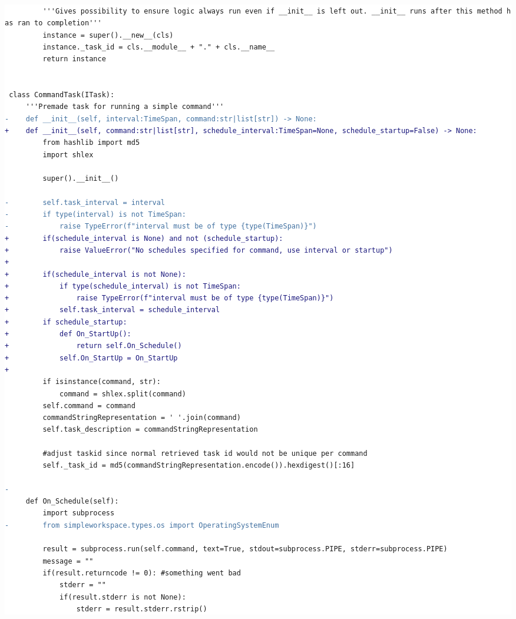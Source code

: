 ```diff
         '''Gives possibility to ensure logic always run even if __init__ is left out. __init__ runs after this method has ran to completion'''
         instance = super().__new__(cls)
         instance._task_id = cls.__module__ + "." + cls.__name__
         return instance
     
 
 class CommandTask(ITask):
     '''Premade task for running a simple command'''
-    def __init__(self, interval:TimeSpan, command:str|list[str]) -> None:
+    def __init__(self, command:str|list[str], schedule_interval:TimeSpan=None, schedule_startup=False) -> None:
         from hashlib import md5
         import shlex
 
         super().__init__()
 
-        self.task_interval = interval
-        if type(interval) is not TimeSpan:
-            raise TypeError(f"interval must be of type {type(TimeSpan)}")
+        if(schedule_interval is None) and not (schedule_startup):
+            raise ValueError("No schedules specified for command, use interval or startup")
+        
+        if(schedule_interval is not None):
+            if type(schedule_interval) is not TimeSpan:
+                raise TypeError(f"interval must be of type {type(TimeSpan)}")
+            self.task_interval = schedule_interval
+        if schedule_startup:
+            def On_StartUp():
+                return self.On_Schedule()
+            self.On_StartUp = On_StartUp
+            
         if isinstance(command, str):
             command = shlex.split(command)
         self.command = command
         commandStringRepresentation = ' '.join(command)
         self.task_description = commandStringRepresentation
 
         #adjust taskid since normal retrieved task id would not be unique per command
         self._task_id = md5(commandStringRepresentation.encode()).hexdigest()[:16]
 
-    
     def On_Schedule(self):
         import subprocess
-        from simpleworkspace.types.os import OperatingSystemEnum
 
         result = subprocess.run(self.command, text=True, stdout=subprocess.PIPE, stderr=subprocess.PIPE)
         message = ""
         if(result.returncode != 0): #something went bad
             stderr = ""
             if(result.stderr is not None):
                 stderr = result.stderr.rstrip()
```
